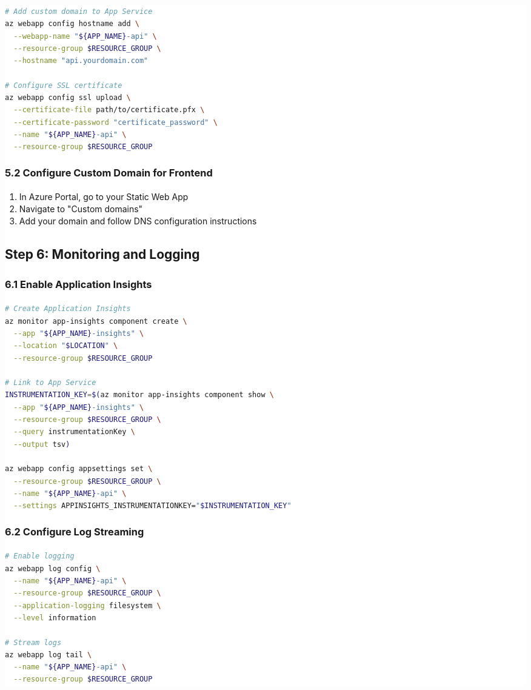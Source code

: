 ```bash
# Add custom domain to App Service
az webapp config hostname add \
  --webapp-name "${APP_NAME}-api" \
  --resource-group $RESOURCE_GROUP \
  --hostname "api.yourdomain.com"

# Configure SSL certificate
az webapp config ssl upload \
  --certificate-file path/to/certificate.pfx \
  --certificate-password "certificate_password" \
  --name "${APP_NAME}-api" \
  --resource-group $RESOURCE_GROUP
```

### 5.2 Configure Custom Domain for Frontend

1. In Azure Portal, go to your Static Web App
2. Navigate to "Custom domains"
3. Add your domain and follow DNS configuration instructions

## Step 6: Monitoring and Logging

### 6.1 Enable Application Insights

```bash
# Create Application Insights
az monitor app-insights component create \
  --app "${APP_NAME}-insights" \
  --location "$LOCATION" \
  --resource-group $RESOURCE_GROUP

# Link to App Service
INSTRUMENTATION_KEY=$(az monitor app-insights component show \
  --app "${APP_NAME}-insights" \
  --resource-group $RESOURCE_GROUP \
  --query instrumentationKey \
  --output tsv)

az webapp config appsettings set \
  --resource-group $RESOURCE_GROUP \
  --name "${APP_NAME}-api" \
  --settings APPINSIGHTS_INSTRUMENTATIONKEY="$INSTRUMENTATION_KEY"
```

### 6.2 Configure Log Streaming

```bash
# Enable logging
az webapp log config \
  --name "${APP_NAME}-api" \
  --resource-group $RESOURCE_GROUP \
  --application-logging filesystem \
  --level information

# Stream logs
az webapp log tail \
  --name "${APP_NAME}-api" \
  --resource-group $RESOURCE_GROUP
```
